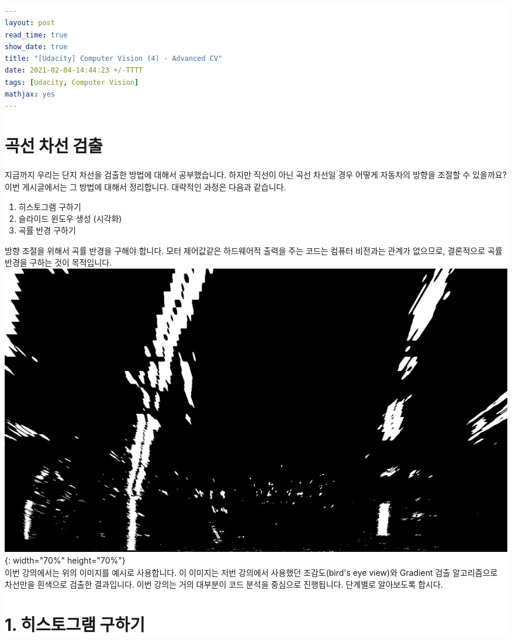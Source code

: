 ```yaml
---
layout: post
read_time: true
show_date: true
title: "[Udacity] Computer Vision (4) - Advanced CV"
date: 2021-02-04-14:44:23 +/-TTTT
tags: [Udacity, Computer Vision]
mathjax: yes
---
```

# 곡선 차선 검출
지금까지 우리는 단지 차선을 검출한 방법에 대해서 공부했습니다. 하지만 직선이 아닌 곡선 차선일 경우 어떻게 자동차의 방향을 조절할 수 있을까요? 이번 게시글에서는 그 방법에 대해서 정리합니다. 대략적인 과정은 다음과 같습니다.
1. 히스토그램 구하기
1. 슬라이드 윈도우 생성 (시각화)
1. 곡률 반경 구하기

방향 조절을 위해서 곡률 반경을 구해야 합니다. 모터 제어값같은 하드웨어적 출력을 주는 코드는 컴퓨터 비전과는 관계가 없으므로, 결론적으로 곡률 반경을 구하는 것이 목적입니다.  
![warped_example](/assets/img/vision/warped_example.png){: width="70%" height="70%"}  
이번 강의에서는 위의 이미지를 예시로 사용합니다. 이 이미지는 저번 강의에서 사용했던 조감도(bird's eye view)와 Gradient 검출 알고리즘으로 차선만을 흰색으로 검출한 결과입니다. 이번 강의는 거의 대부분이 코드 분석을 중심으로 진행됩니다. 단계별로 알아보도록 합시다.

# 1. 히스토그램 구하기